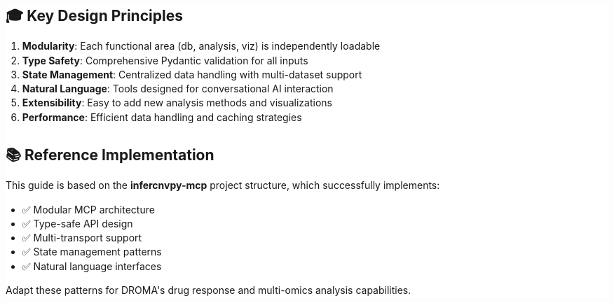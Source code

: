 ## 🎓 Key Design Principles

1. **Modularity**: Each functional area (db, analysis, viz) is independently loadable
2. **Type Safety**: Comprehensive Pydantic validation for all inputs
3. **State Management**: Centralized data handling with multi-dataset support
4. **Natural Language**: Tools designed for conversational AI interaction
5. **Extensibility**: Easy to add new analysis methods and visualizations
6. **Performance**: Efficient data handling and caching strategies

## 📚 Reference Implementation

This guide is based on the **infercnvpy-mcp** project structure, which successfully implements:
- ✅ Modular MCP architecture  
- ✅ Type-safe API design
- ✅ Multi-transport support
- ✅ State management patterns
- ✅ Natural language interfaces

Adapt these patterns for DROMA's drug response and multi-omics analysis capabilities. 